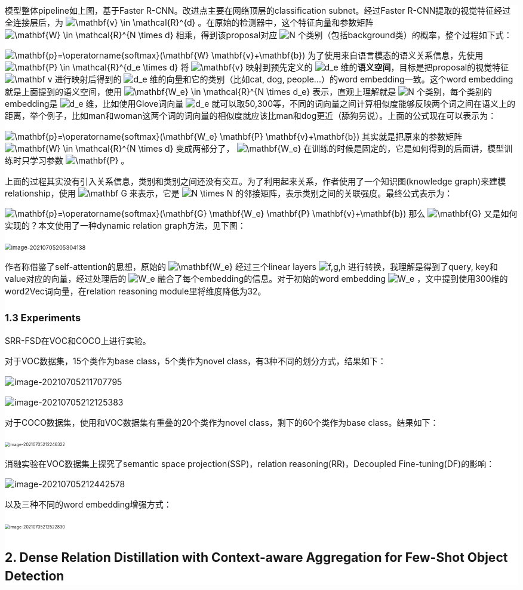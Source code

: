 模型整体pipeline如上图，基于Faster R-CNN。改进点主要在网络顶层的classification subnet。经过Faster R-CNN提取的视觉特征经过全连接层后，为 <img src="https://www.zhihu.com/equation?tex=\mathbf{v} \in \mathcal{R}^{d}" alt="\mathbf{v} \in \mathcal{R}^{d}" class="ee_img tr_noresize" eeimg="1"> 。在原始的检测器中，这个特征向量和参数矩阵 <img src="https://www.zhihu.com/equation?tex=\mathbf{W} \in \mathcal{R}^{N \times d}" alt="\mathbf{W} \in \mathcal{R}^{N \times d}" class="ee_img tr_noresize" eeimg="1"> 相乘，得到该proposal对应 <img src="https://www.zhihu.com/equation?tex=N" alt="N" class="ee_img tr_noresize" eeimg="1"> 个类别（包括background类）的概率，整个过程如下式：

<img src="https://www.zhihu.com/equation?tex=\mathbf{p}=\operatorname{softmax}(\mathbf{W} \mathbf{v}+\mathbf{b})
" alt="\mathbf{p}=\operatorname{softmax}(\mathbf{W} \mathbf{v}+\mathbf{b})
" class="ee_img tr_noresize" eeimg="1">
为了使用来自语言模态的语义关系信息，先使用 <img src="https://www.zhihu.com/equation?tex=\mathbf{P} \in \mathcal{R}^{d_e \times d}" alt="\mathbf{P} \in \mathcal{R}^{d_e \times d}" class="ee_img tr_noresize" eeimg="1"> 将 <img src="https://www.zhihu.com/equation?tex=\mathbf{v}" alt="\mathbf{v}" class="ee_img tr_noresize" eeimg="1"> 映射到预先定义的 <img src="https://www.zhihu.com/equation?tex=d_e" alt="d_e" class="ee_img tr_noresize" eeimg="1"> 维的**语义空间**，目标是把proposal的视觉特征 <img src="https://www.zhihu.com/equation?tex=\mathbf v" alt="\mathbf v" class="ee_img tr_noresize" eeimg="1"> 进行映射后得到的 <img src="https://www.zhihu.com/equation?tex=d_e" alt="d_e" class="ee_img tr_noresize" eeimg="1"> 维的向量和它的类别（比如cat, dog, people...）的word embedding一致。这个word embedding就是上面提到的语义空间，使用 <img src="https://www.zhihu.com/equation?tex=\mathbf{W_e} \in \mathcal{R}^{N \times d_e}" alt="\mathbf{W_e} \in \mathcal{R}^{N \times d_e}" class="ee_img tr_noresize" eeimg="1"> 表示，直观上理解就是 <img src="https://www.zhihu.com/equation?tex=N" alt="N" class="ee_img tr_noresize" eeimg="1"> 个类别，每个类别的embedding是 <img src="https://www.zhihu.com/equation?tex=d_e" alt="d_e" class="ee_img tr_noresize" eeimg="1"> 维，比如使用Glove词向量 <img src="https://www.zhihu.com/equation?tex=d_e" alt="d_e" class="ee_img tr_noresize" eeimg="1"> 就可以取50,300等，不同的词向量之间计算相似度能够反映两个词之间在语义上的距离，举个例子，比如man和woman这两个词的词向量的相似度就应该比man和dog更近（舔狗另说）。上面的公式现在可以表示为：

<img src="https://www.zhihu.com/equation?tex=\mathbf{p}=\operatorname{softmax}(\mathbf{W_e} \mathbf{P} \mathbf{v}+\mathbf{b})
" alt="\mathbf{p}=\operatorname{softmax}(\mathbf{W_e} \mathbf{P} \mathbf{v}+\mathbf{b})
" class="ee_img tr_noresize" eeimg="1">
其实就是把原来的参数矩阵 <img src="https://www.zhihu.com/equation?tex=\mathbf{W} \in \mathcal{R}^{N \times d}" alt="\mathbf{W} \in \mathcal{R}^{N \times d}" class="ee_img tr_noresize" eeimg="1"> 变成两部分了， <img src="https://www.zhihu.com/equation?tex=\mathbf{W_e}" alt="\mathbf{W_e}" class="ee_img tr_noresize" eeimg="1"> 在训练的时候是固定的，它是如何得到的后面讲，模型训练时只学习参数 <img src="https://www.zhihu.com/equation?tex=\mathbf{P}" alt="\mathbf{P}" class="ee_img tr_noresize" eeimg="1"> 。

上面的过程其实没有引入关系信息，类别和类别之间还没有交互。为了利用起来关系，作者使用了一个知识图(knowledge graph)来建模relationship，使用 <img src="https://www.zhihu.com/equation?tex=\mathbf G" alt="\mathbf G" class="ee_img tr_noresize" eeimg="1"> 来表示，它是 <img src="https://www.zhihu.com/equation?tex=N \times N" alt="N \times N" class="ee_img tr_noresize" eeimg="1"> 的邻接矩阵，表示类别之间的关联强度。最终公式表示为：

<img src="https://www.zhihu.com/equation?tex=\mathbf{p}=\operatorname{softmax}(\mathbf{G} \mathbf{W_e} \mathbf{P} \mathbf{v}+\mathbf{b})
" alt="\mathbf{p}=\operatorname{softmax}(\mathbf{G} \mathbf{W_e} \mathbf{P} \mathbf{v}+\mathbf{b})
" class="ee_img tr_noresize" eeimg="1">
那么 <img src="https://www.zhihu.com/equation?tex=\mathbf{G}" alt="\mathbf{G}" class="ee_img tr_noresize" eeimg="1"> 又是如何实现的？本文使用了一种dynamic relation graph方法，见下图：

<img src="https://raw.githubusercontent.com/nku-shengzheliu/Markdown4Zhihu/tree/master/DataFSOD_7.6/image-20210705205304138.png" alt="image-20210705205304138" style="zoom:67%;" />

作者称借鉴了self-attention的思想，原始的 <img src="https://www.zhihu.com/equation?tex=\mathbf{W_e}" alt="\mathbf{W_e}" class="ee_img tr_noresize" eeimg="1"> 经过三个linear layers  <img src="https://www.zhihu.com/equation?tex=f,g,h" alt="f,g,h" class="ee_img tr_noresize" eeimg="1"> 进行转换，我理解是得到了query, key和value对应的向量，经过处理后的 <img src="https://www.zhihu.com/equation?tex=W_e" alt="W_e" class="ee_img tr_noresize" eeimg="1"> 融合了每个embedding的信息。对于初始的word embedding  <img src="https://www.zhihu.com/equation?tex=W_e" alt="W_e" class="ee_img tr_noresize" eeimg="1"> ，文中提到使用300维的word2Vec词向量，在relation reasoning module里将维度降低为32。

### 1.3 Experiments

SRR-FSD在VOC和COCO上进行实验。

对于VOC数据集，15个类作为base class，5个类作为novel class，有3种不同的划分方式，结果如下：

![image-20210705211707795](https://raw.githubusercontent.com/nku-shengzheliu/Markdown4Zhihu/tree/master/DataFSOD_7.6/image-20210705211707795.png)

![image-20210705212125383](https://raw.githubusercontent.com/nku-shengzheliu/Markdown4Zhihu/tree/master/DataFSOD_7.6/image-20210705212125383.png)

对于COCO数据集，使用和VOC数据集有重叠的20个类作为novel class，剩下的60个类作为base class。结果如下：

<img src="https://raw.githubusercontent.com/nku-shengzheliu/Markdown4Zhihu/tree/master/DataFSOD_7.6/image-20210705212246322.png" alt="image-20210705212246322" style="zoom:50%;" />

消融实验在VOC数据集上探究了semantic space projection(SSP)，relation reasoning(RR)，Decoupled Fine-tuning(DF)的影响：

![image-20210705212442578](https://raw.githubusercontent.com/nku-shengzheliu/Markdown4Zhihu/tree/master/DataFSOD_7.6/image-20210705212442578.png)

以及三种不同的word embedding增强方式：

<img src="https://raw.githubusercontent.com/nku-shengzheliu/Markdown4Zhihu/tree/master/DataFSOD_7.6/image-20210705212522830.png" alt="image-20210705212522830" style="zoom:50%;" />



## 2. Dense Relation Distillation with Context-aware Aggregation for Few-Shot Object Detection
